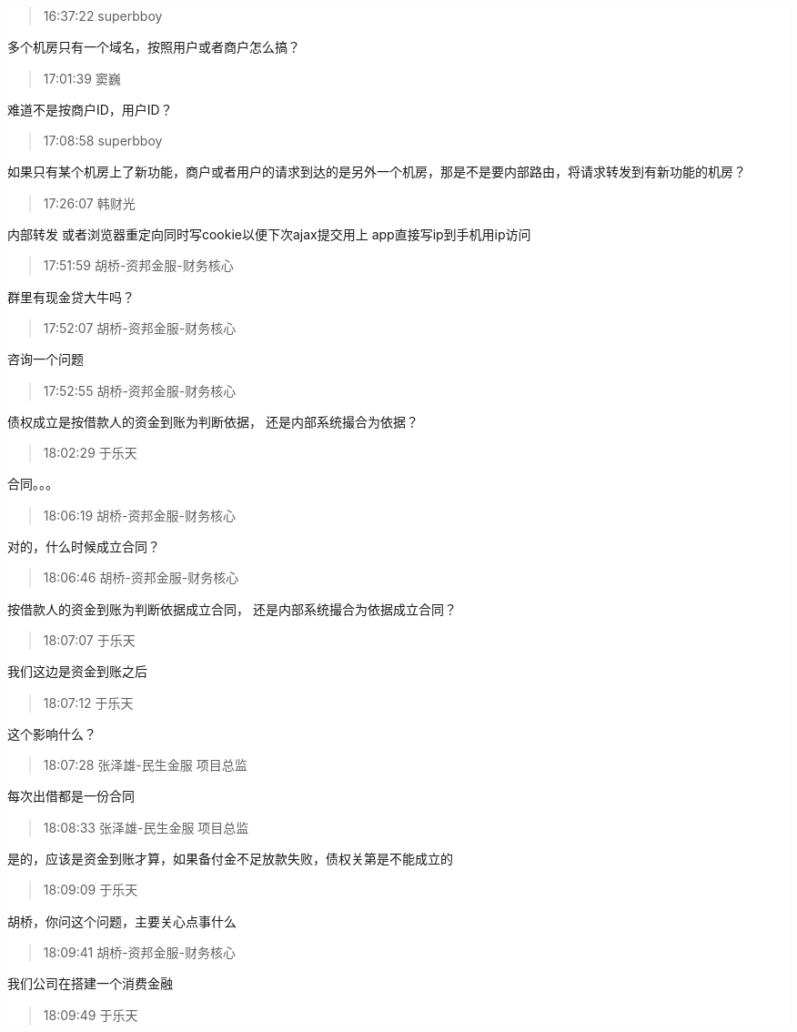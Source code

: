 > 16:37:22  superbboy  
   
多个机房只有一个域名，按照用户或者商户怎么搞？  
   
> 17:01:39  窦巍  
   
难道不是按商户ID，用户ID？  
   
> 17:08:58  superbboy  
   
如果只有某个机房上了新功能，商户或者用户的请求到达的是另外一个机房，那是不是要内部路由，将请求转发到有新功能的机房？  
   
> 17:26:07  韩财光  
   
内部转发 或者浏览器重定向同时写cookie以便下次ajax提交用上 app直接写ip到手机用ip访问  
   
> 17:51:59  胡桥-资邦金服-财务核心  
   
群里有现金贷大牛吗？  
   
> 17:52:07  胡桥-资邦金服-财务核心  
   
咨询一个问题  
   
> 17:52:55  胡桥-资邦金服-财务核心  
   
债权成立是按借款人的资金到账为判断依据， 还是内部系统撮合为依据？  
   
> 18:02:29  于乐天  
   
合同。。。  
   
> 18:06:19  胡桥-资邦金服-财务核心  
   
对的，什么时候成立合同？  
   
> 18:06:46  胡桥-资邦金服-财务核心  
   
按借款人的资金到账为判断依据成立合同， 还是内部系统撮合为依据成立合同？  
   
> 18:07:07  于乐天  
   
我们这边是资金到账之后  
   
> 18:07:12  于乐天  
   
这个影响什么？  
   
> 18:07:28  张泽雄-民生金服 项目总监  
   
每次出借都是一份合同  
   
> 18:08:33  张泽雄-民生金服 项目总监  
   
是的，应该是资金到账才算，如果备付金不足放款失败，债权关第是不能成立的  
   
> 18:09:09  于乐天  
   
胡桥，你问这个问题，主要关心点事什么  
   
> 18:09:41  胡桥-资邦金服-财务核心  
   
我们公司在搭建一个消费金融  
   
> 18:09:49  于乐天  
   